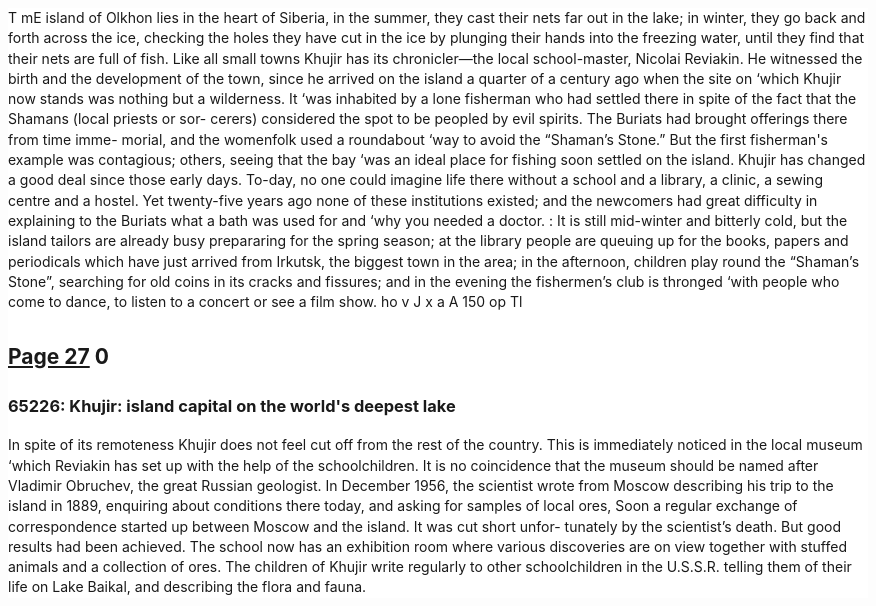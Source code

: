 T mE island of Olkhon lies in the heart of Siberia, in the summer, they cast their nets far out in the lake; in winter, 
they go back and forth across the ice, checking the holes 
they have cut in the ice by plunging their hands into the 
freezing water, until they find that their nets are full of 
fish. 
Like all small towns Khujir has its chronicler—the local 
school-master, Nicolai Reviakin. He witnessed the birth 
and the development of the town, since he arrived on the 
island a quarter of a century ago when the site on ‘which 
Khujir now stands was nothing but a wilderness. It ‘was 
inhabited by a lone fisherman who had settled there in 
spite of the fact that the Shamans (local priests or sor- 
cerers) considered the spot to be peopled by evil spirits. 
The Buriats had brought offerings there from time imme- 
morial, and the womenfolk used a roundabout ‘way to 
avoid the “Shaman’s Stone.” But the first fisherman's 
example was contagious; others, seeing that the bay ‘was 
an ideal place for fishing soon settled on the island. 
Khujir has changed a good deal since those early days. 
To-day, no one could imagine life there without a school 
and a library, a clinic, a sewing centre and a hostel. Yet 
twenty-five years ago none of these institutions existed; 
and the newcomers had great difficulty in explaining to 
the Buriats what a bath was used for and ‘why you needed 
a doctor. : 
It is still mid-winter and bitterly cold, but the island 
tailors are already busy prepararing for the spring season; 
at the library people are queuing up for the books, papers 
and periodicals which have just arrived from Irkutsk, the 
biggest town in the area; in the afternoon, children play 
round the “Shaman’s Stone”, searching for old coins in its 
cracks and fissures; and in the evening the fishermen’s 
club is thronged ‘with people who come to dance, to listen 
to a concert or see a film show. 
ho 
v J x 
a A 150 op Tl

## [Page 27](https://demo.humlab.umu.se/courier/065221engo.pdf#page=27) 0

### 65226: Khujir: island capital on the world's deepest lake

In spite of its remoteness Khujir does not feel cut off 
from the rest of the country. This is immediately noticed 
in the local museum ‘which Reviakin has set up with the 
help of the schoolchildren. It is no coincidence that the 
museum should be named after Vladimir Obruchev, the 
great Russian geologist. In December 1956, the scientist 
wrote from Moscow describing his trip to the island in 
1889, enquiring about conditions there today, and asking 
for samples of local ores, 
Soon a regular exchange of correspondence started up 
between Moscow and the island. It was cut short unfor- 
tunately by the scientist’s death. But good results had 
been achieved. The school now has an exhibition room 
where various discoveries are on view together with stuffed 
animals and a collection of ores. The children of Khujir 
write regularly to other schoolchildren in the U.S.S.R. 
telling them of their life on Lake Baikal, and 
describing the flora and fauna. 